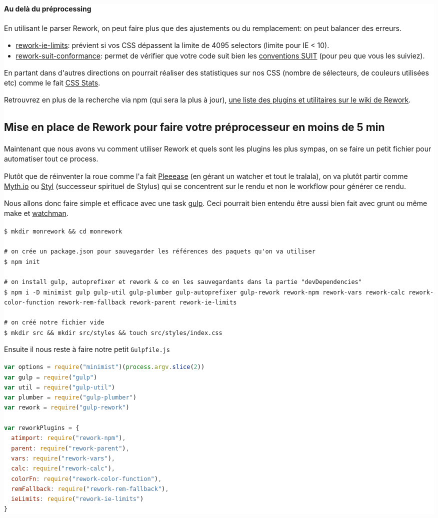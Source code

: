 
#### Au delà du préprocessing

En utilisant le parser Rework, on peut faire plus que des ajustements ou du remplacement: on peut balancer des erreurs.

- [rework-ie-limits](https://github.com/reworkcss/rework-ie-limits): prévient si vos CSS dépassent la limite de 4095 selectors (limite pour IE < 10).
- [rework-suit-conformance](https://github.com/suitcss/rework-suit-conformance): permet de vérifier que votre code suit bien les [conventions SUIT](https://github.com/suitcss/suit/tree/master/doc) (pour peu que vous les suiviez).

En partant dans d'autres directions on pourrait réaliser des statistiques sur
nos CSS (nombre de sélecteurs, de couleurs utilisées etc) comme le fait [CSS Stats](http://www.cssstats.com/).

Retrouvrez en plus de la recherche via npm (qui sera la plus à jour), [une liste des plugins et utilitaires sur le wiki de Rework](https://github.com/reworkcss/rework/wiki/Plugins-and-Utilities).

## Mise en place de Rework pour faire votre préprocesseur en moins de 5 min

Maintenant que nous avons vu comment utiliser Rework et quels sont les plugins
les plus sympas, on se faire un petit fichier pour automatiser tout ce process.

Plutôt que de réinventer la roue comme l'a fait [Pleeease](http://pleeease.io/) (en gérant un watcher et tout le tralala),
on va plutôt partir comme [Myth.io](http://myth.io/) ou [Styl](https://github.com/visionmedia/styl) (successeur spirituel de Stylus)
qui se concentrent sur le rendu et non le workflow pour générer ce rendu.

Nous allons donc faire simple et efficace avec une task [gulp](/posts/js/introduction-gulp/).
Ceci pourrait bien entendu être aussi bien fait avec grunt ou même make et [watchman](https://github.com/facebook/watchman).

```console
$ mkdir monrework && cd monrework

# on crée un package.json pour sauvegarder les références des paquets qu'on va utiliser
$ npm init

# on install gulp, autoprefixer et rework & co en les sauvegardants dans la partie "devDependencies"
$ npm i -D minimist gulp gulp-util gulp-plumber gulp-autoprefixer gulp-rework rework-npm rework-vars rework-calc rework-color-function rework-rem-fallback rework-parent rework-ie-limits

# on créé notre fichier vide
$ mkdir src && mkdir src/styles && touch src/styles/index.css
```

Ensuite il nous reste à faire notre petit `Gulpfile.js`

```js
var options = require("minimist")(process.argv.slice(2))
var gulp = require("gulp")
var util = require("gulp-util")
var plumber = require("gulp-plumber")
var rework = require("gulp-rework")

var reworkPlugins = {
  atimport: require("rework-npm"),
  parent: require("rework-parent"),
  vars: require("rework-vars"),
  calc: require("rework-calc"),
  colorFn: require("rework-color-function"),
  remFallback: require("rework-rem-fallback"),
  ieLimits: require("rework-ie-limits")
}
```